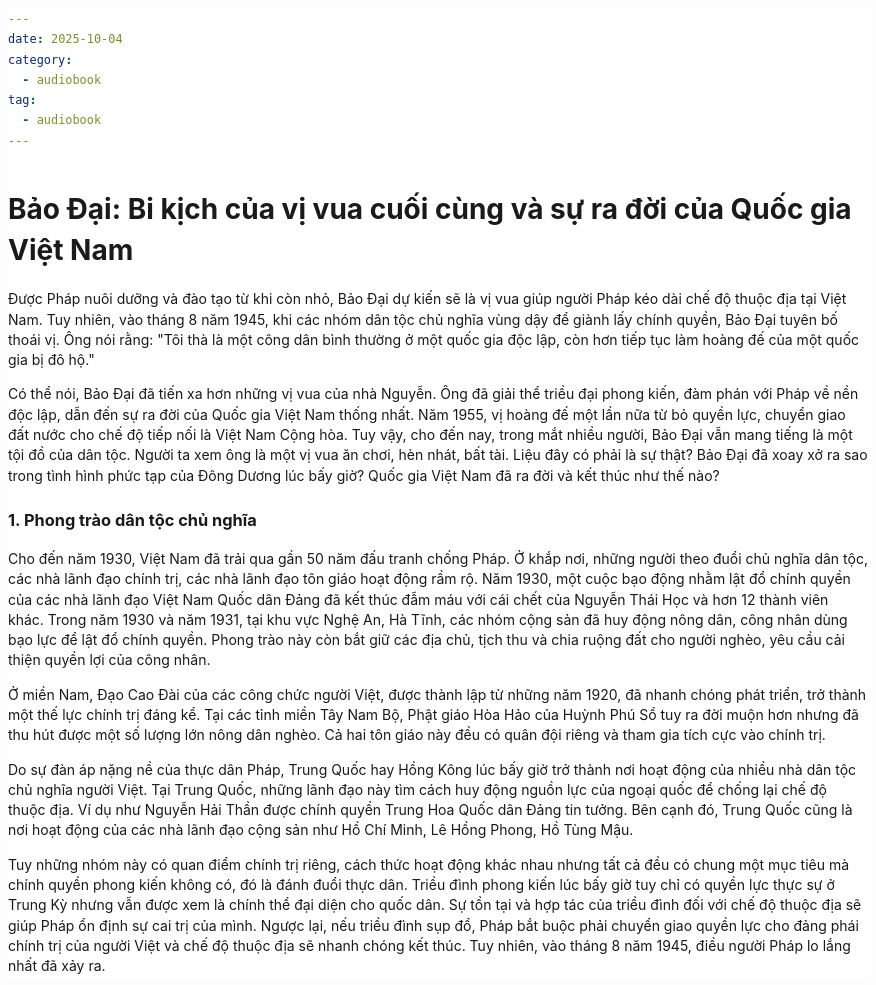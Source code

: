 ```yaml
---
date: 2025-10-04
category:
  - audiobook
tag:
  - audiobook
---
```


# **Bảo Đại: Bi kịch của vị vua cuối cùng và sự ra đời của Quốc gia Việt Nam**

Được Pháp nuôi dưỡng và đào tạo từ khi còn nhỏ, Bảo Đại dự kiến sẽ là vị vua giúp người Pháp kéo dài chế độ thuộc địa tại Việt Nam. Tuy nhiên, vào tháng 8 năm 1945, khi các nhóm dân tộc chủ nghĩa vùng dậy để giành lấy chính quyền, Bảo Đại tuyên bố thoái vị. Ông nói rằng: "Tôi thà là một công dân bình thường ở một quốc gia độc lập, còn hơn tiếp tục làm hoàng đế của một quốc gia bị đô hộ."

Có thể nói, Bảo Đại đã tiến xa hơn những vị vua của nhà Nguyễn. Ông đã giải thể triều đại phong kiến, đàm phán với Pháp về nền độc lập, dẫn đến sự ra đời của Quốc gia Việt Nam thống nhất. Năm 1955, vị hoàng đế một lần nữa từ bỏ quyền lực, chuyển giao đất nước cho chế độ tiếp nối là Việt Nam Cộng hòa. Tuy vậy, cho đến nay, trong mắt nhiều người, Bảo Đại vẫn mang tiếng là một tội đồ của dân tộc. Người ta xem ông là một vị vua ăn chơi, hèn nhát, bất tài. Liệu đây có phải là sự thật? Bảo Đại đã xoay xở ra sao trong tình hình phức tạp của Đông Dương lúc bấy giờ? Quốc gia Việt Nam đã ra đời và kết thúc như thế nào?

### **1. Phong trào dân tộc chủ nghĩa**

Cho đến năm 1930, Việt Nam đã trải qua gần 50 năm đấu tranh chống Pháp. Ở khắp nơi, những người theo đuổi chủ nghĩa dân tộc, các nhà lãnh đạo chính trị, các nhà lãnh đạo tôn giáo hoạt động rầm rộ. Năm 1930, một cuộc bạo động nhằm lật đổ chính quyền của các nhà lãnh đạo Việt Nam Quốc dân Đảng đã kết thúc đẫm máu với cái chết của Nguyễn Thái Học và hơn 12 thành viên khác. Trong năm 1930 và năm 1931, tại khu vực Nghệ An, Hà Tĩnh, các nhóm cộng sản đã huy động nông dân, công nhân dùng bạo lực để lật đổ chính quyền. Phong trào này còn bắt giữ các địa chủ, tịch thu và chia ruộng đất cho người nghèo, yêu cầu cải thiện quyền lợi của công nhân.

Ở miền Nam, Đạo Cao Đài của các công chức người Việt, được thành lập từ những năm 1920, đã nhanh chóng phát triển, trở thành một thế lực chính trị đáng kể. Tại các tỉnh miền Tây Nam Bộ, Phật giáo Hòa Hảo của Huỳnh Phú Sổ tuy ra đời muộn hơn nhưng đã thu hút được một số lượng lớn nông dân nghèo. Cả hai tôn giáo này đều có quân đội riêng và tham gia tích cực vào chính trị.

Do sự đàn áp nặng nề của thực dân Pháp, Trung Quốc hay Hồng Kông lúc bấy giờ trở thành nơi hoạt động của nhiều nhà dân tộc chủ nghĩa người Việt. Tại Trung Quốc, những lãnh đạo này tìm cách huy động nguồn lực của ngoại quốc để chống lại chế độ thuộc địa. Ví dụ như Nguyễn Hải Thần được chính quyền Trung Hoa Quốc dân Đảng tin tưởng. Bên cạnh đó, Trung Quốc cũng là nơi hoạt động của các nhà lãnh đạo cộng sản như Hồ Chí Minh, Lê Hồng Phong, Hồ Tùng Mậu.

Tuy những nhóm này có quan điểm chính trị riêng, cách thức hoạt động khác nhau nhưng tất cả đều có chung một mục tiêu mà chính quyền phong kiến không có, đó là đánh đuổi thực dân. Triều đình phong kiến lúc bấy giờ tuy chỉ có quyền lực thực sự ở Trung Kỳ nhưng vẫn được xem là chính thể đại diện cho quốc dân. Sự tồn tại và hợp tác của triều đình đối với chế độ thuộc địa sẽ giúp Pháp ổn định sự cai trị của mình. Ngược lại, nếu triều đình sụp đổ, Pháp bắt buộc phải chuyển giao quyền lực cho đảng phái chính trị của người Việt và chế độ thuộc địa sẽ nhanh chóng kết thúc. Tuy nhiên, vào tháng 8 năm 1945, điều người Pháp lo lắng nhất đã xảy ra.
